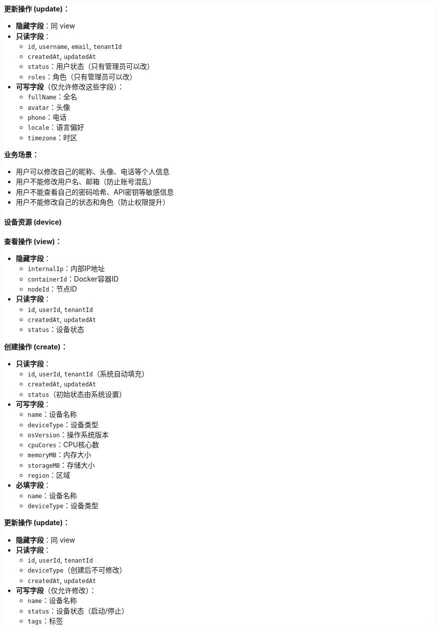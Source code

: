 **更新操作 (update)：**
- **隐藏字段**：同 view
- **只读字段**：
  - `id`, `username`, `email`, `tenantId`
  - `createdAt`, `updatedAt`
  - `status`：用户状态（只有管理员可以改）
  - `roles`：角色（只有管理员可以改）
- **可写字段**（仅允许修改这些字段）：
  - `fullName`：全名
  - `avatar`：头像
  - `phone`：电话
  - `locale`：语言偏好
  - `timezone`：时区

**业务场景：**
- 用户可以修改自己的昵称、头像、电话等个人信息
- 用户不能修改用户名、邮箱（防止账号混乱）
- 用户不能查看自己的密码哈希、API密钥等敏感信息
- 用户不能修改自己的状态和角色（防止权限提升）

#### 设备资源 (device)

**查看操作 (view)：**
- **隐藏字段**：
  - `internalIp`：内部IP地址
  - `containerId`：Docker容器ID
  - `nodeId`：节点ID
- **只读字段**：
  - `id`, `userId`, `tenantId`
  - `createdAt`, `updatedAt`
  - `status`：设备状态

**创建操作 (create)：**
- **只读字段**：
  - `id`, `userId`, `tenantId`（系统自动填充）
  - `createdAt`, `updatedAt`
  - `status`（初始状态由系统设置）
- **可写字段**：
  - `name`：设备名称
  - `deviceType`：设备类型
  - `osVersion`：操作系统版本
  - `cpuCores`：CPU核心数
  - `memoryMB`：内存大小
  - `storageMB`：存储大小
  - `region`：区域
- **必填字段**：
  - `name`：设备名称
  - `deviceType`：设备类型

**更新操作 (update)：**
- **隐藏字段**：同 view
- **只读字段**：
  - `id`, `userId`, `tenantId`
  - `deviceType`（创建后不可修改）
  - `createdAt`, `updatedAt`
- **可写字段**（仅允许修改）：
  - `name`：设备名称
  - `status`：设备状态（启动/停止）
  - `tags`：标签
